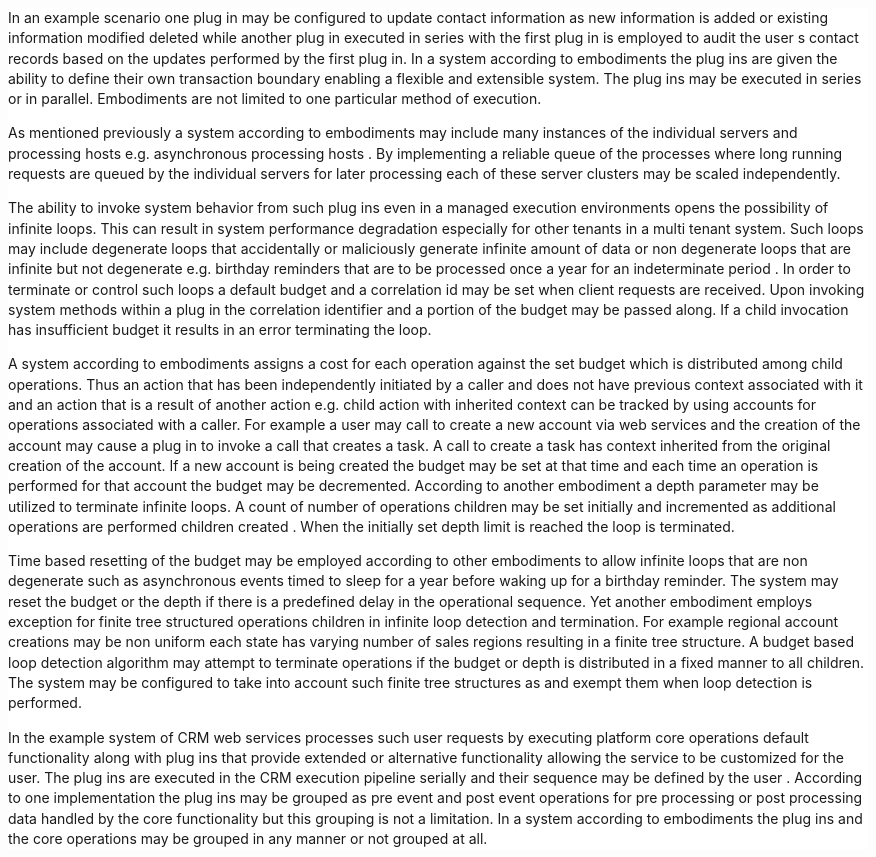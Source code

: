 In an example scenario one plug in may be configured to update contact information as new information is added or existing information modified deleted while another plug in executed in series with the first plug in is employed to audit the user s contact records based on the updates performed by the first plug in. In a system according to embodiments the plug ins are given the ability to define their own transaction boundary enabling a flexible and extensible system. The plug ins may be executed in series or in parallel. Embodiments are not limited to one particular method of execution.

As mentioned previously a system according to embodiments may include many instances of the individual servers and processing hosts e.g. asynchronous processing hosts . By implementing a reliable queue of the processes where long running requests are queued by the individual servers for later processing each of these server clusters may be scaled independently.

The ability to invoke system behavior from such plug ins even in a managed execution environments opens the possibility of infinite loops. This can result in system performance degradation especially for other tenants in a multi tenant system. Such loops may include degenerate loops that accidentally or maliciously generate infinite amount of data or non degenerate loops that are infinite but not degenerate e.g. birthday reminders that are to be processed once a year for an indeterminate period . In order to terminate or control such loops a default budget and a correlation id may be set when client requests are received. Upon invoking system methods within a plug in the correlation identifier and a portion of the budget may be passed along. If a child invocation has insufficient budget it results in an error terminating the loop.

A system according to embodiments assigns a cost for each operation against the set budget which is distributed among child operations. Thus an action that has been independently initiated by a caller and does not have previous context associated with it and an action that is a result of another action e.g. child action with inherited context can be tracked by using accounts for operations associated with a caller. For example a user may call to create a new account via web services and the creation of the account may cause a plug in to invoke a call that creates a task. A call to create a task has context inherited from the original creation of the account. If a new account is being created the budget may be set at that time and each time an operation is performed for that account the budget may be decremented. According to another embodiment a depth parameter may be utilized to terminate infinite loops. A count of number of operations children may be set initially and incremented as additional operations are performed children created . When the initially set depth limit is reached the loop is terminated.

Time based resetting of the budget may be employed according to other embodiments to allow infinite loops that are non degenerate such as asynchronous events timed to sleep for a year before waking up for a birthday reminder. The system may reset the budget or the depth if there is a predefined delay in the operational sequence. Yet another embodiment employs exception for finite tree structured operations children in infinite loop detection and termination. For example regional account creations may be non uniform each state has varying number of sales regions resulting in a finite tree structure. A budget based loop detection algorithm may attempt to terminate operations if the budget or depth is distributed in a fixed manner to all children. The system may be configured to take into account such finite tree structures as and exempt them when loop detection is performed.

In the example system of CRM web services processes such user requests by executing platform core operations default functionality along with plug ins that provide extended or alternative functionality allowing the service to be customized for the user. The plug ins are executed in the CRM execution pipeline serially and their sequence may be defined by the user . According to one implementation the plug ins may be grouped as pre event and post event operations for pre processing or post processing data handled by the core functionality but this grouping is not a limitation. In a system according to embodiments the plug ins and the core operations may be grouped in any manner or not grouped at all.
